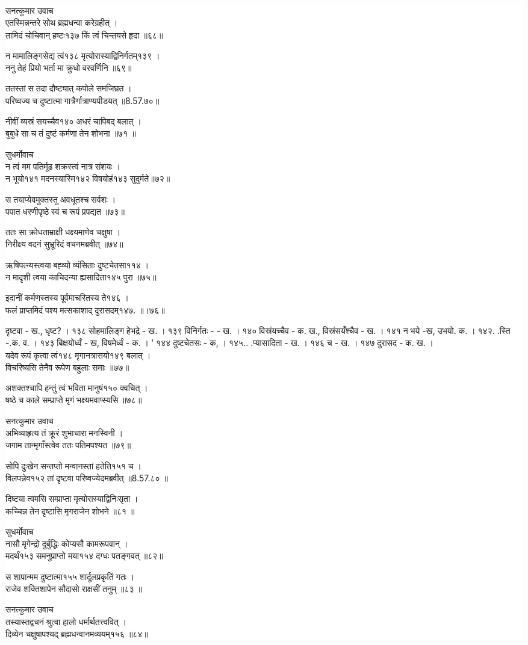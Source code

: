 सनत्कुमार उवाच  
एतस्मिन्नन्तरे सोथ ब्रह्मधन्वा करेग्रहीत् ।  
तामिदं चोचिवान् हष्टः१३७ किं त्वं चिन्तयसे हृदा ॥६८॥

न मामालिङ्गसेद्य त्वं१३८ मृत्योरास्याद्विनिर्गतम्१३९ ।  
ननु तेहं प्रियो भर्ता मा क्रुधो वरवर्णिनि ॥६९॥

ततस्तां स तदा दौष्ट्यात् कपोले समजिघ्रत ।  
परिष्वज्य च दुष्टात्मा गात्रैर्गात्राण्यपीडयत् ॥8.57.७०॥

नीवीं व्यस्रं सयच्चैव१४० अधरं चापिबद् बलात् ।  
बुबुधे सा च तं दुष्टं कर्मणा तेन शोभना ॥७१ ॥

सुधर्मोवाच  
न त्वं मम पतिर्मूढ शक्रस्त्वं नात्र संशयः ।  
न भूयो१४१ मदनस्यास्मि१४२ विषयोहं१४३ सुदुर्मते॥७२॥

स तयाप्येवमुक्तस्तु अवधूतश्च सर्वशः ।  
पपात धरणीपृष्ठे स्वं च रूपं प्रपद्यत ॥७३॥

ततः सा क्रोधताम्राक्षी धक्ष्यमाणेव चक्षुषा ।  
निरीक्ष्य वदनं सुभ्रूरिदं वचनमब्रवीत् ॥७४॥

ऋषिपत्न्यस्त्वया बह्व्यो व्यंसिताः दुष्टचेतसा११४ ।  
न मादृशी त्वया काचिदन्या ह्यसादिता१४५ पुरा ॥७५॥

इदानीं कर्मणस्तस्य पूर्वमाचरितस्य ते१४६ ।  
फलं प्राप्तमिदं पश्य मत्सकाशाद् दुरासदम्१४७. ॥।७६॥

दृष्टवा - ख., धृष्ट? । १३८ सोहमालिङ्ग हेभद्रे - ख. । १३९ विनिर्गतः - - ख. । १४० विस्रंयच्चैव - क. ख., विस्रंसयँश्चैव - ख. । १४१ न भये -ख, उभयो. क. । १४२. .स्ति -.क. व. । १४३ बिक्षयोर्ध्वं - ख, विषमेर्ध्वं - क. । ' १४४ दुष्टचेतसः - क, । १४५.. .प्यासादिता - ख. । १४६ च - ख. । १४७ दुरासद - क. ख. ।  
यदेव रूपं कृत्वा त्वं१४८ मृगानत्रासयो१४९ बलात् ।  
विचरिष्यसि तेनैव रूपेण बहुलाः समाः ॥७७॥

अशक्तश्चापि हन्तुं त्वं भविता मानुषं१५० क्वचित् ।  
षष्ठे च काले सम्प्राप्ते मृगं भक्ष्यमवाप्स्यसि ॥७८॥

सनत्कुमार उवाच  
अभिव्याहृत्य तं क्रूरं शुभाचारा मनस्विनी ।  
जगाम तान्मृगाँस्त्वेव ततः पतिमपश्यत ॥७९॥

सोपि दुःखेन सन्तप्तो मन्वानस्तां हतेति१५१ च ।  
विलपन्नेव१५२ तां दृष्टवा परिष्वज्येदमब्रवीत् ॥8.57.८० ॥

दिष्ट्या त्वमसि सम्प्राप्ता मृत्योरास्याद्विनिःसृता ।  
कच्चिन्न तेन दृष्टासि मृगराजेन शोभने ॥८१ ॥

सुधर्मोवाच  
नासौ मृगेन्द्रो दुर्बुद्धिः कोप्यसौ कामरूपवान् ।  
मदर्थं१५३ समनुप्राप्तो मया१५४ दग्धः पतङ्गवत् ॥८२॥

स शापान्मम दुष्टात्मा१५५ शार्दूलप्रकृतिं गतः ।  
राजेव शक्तिशापेन सौदासो राक्षसीं तनुम् ॥८३ ॥

सनत्कुमार उवाच  
तस्यास्तद्वचनं श्रुत्वा हालो धर्मार्थतत्त्ववित् ।  
दिव्येन चक्षुषापश्यद् ब्रह्मधन्वानमव्ययम्१५६ ॥८४॥
